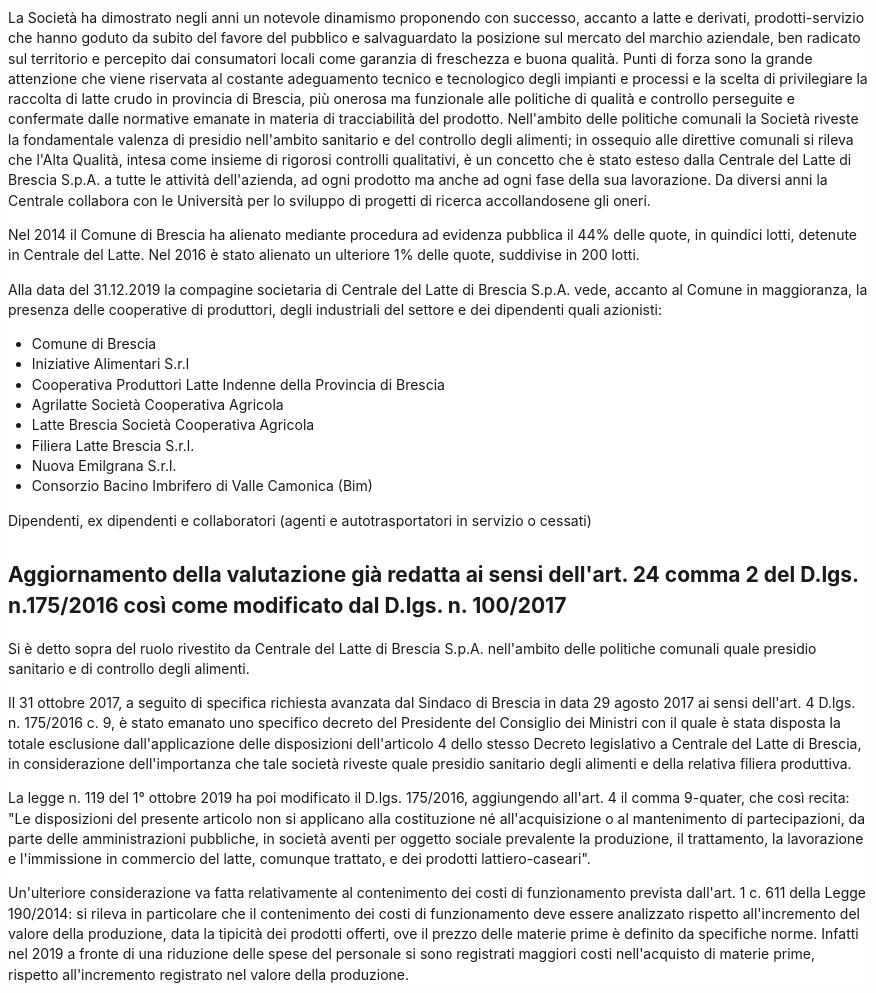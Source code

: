 La Società ha dimostrato negli anni un notevole dinamismo proponendo con successo, accanto a latte e derivati, prodotti-servizio che hanno goduto da subito del favore del pubblico e salvaguardato la posizione sul mercato del marchio aziendale, ben radicato sul territorio e percepito dai consumatori locali come garanzia di freschezza e buona qualità. Punti di forza sono la grande attenzione che viene riservata al costante adeguamento tecnico e tecnologico degli impianti e processi e la scelta di privilegiare la raccolta di latte crudo in provincia di Brescia, più onerosa ma funzionale alle politiche di qualità e controllo perseguite e confermate dalle normative emanate in materia di tracciabilità del prodotto. Nell'ambito delle politiche comunali la Società riveste la fondamentale valenza di presidio nell'ambito sanitario e del controllo degli alimenti; in ossequio alle direttive comunali si rileva che l'Alta Qualità, intesa come insieme di rigorosi controlli qualitativi, è un concetto che è stato esteso dalla Centrale del Latte di Brescia S.p.A. a tutte le attività dell'azienda, ad ogni prodotto ma anche ad ogni fase della sua lavorazione. Da diversi anni la Centrale collabora con le Università per lo sviluppo di progetti di ricerca accollandosene gli oneri.

Nel 2014 il Comune di Brescia ha alienato mediante procedura ad evidenza pubblica il 44% delle quote, in quindici lotti, detenute in Centrale del Latte. Nel 2016 è stato alienato un ulteriore 1% delle quote, suddivise in 200 lotti.

Alla data del 31.12.2019 la compagine societaria di Centrale del Latte di Brescia S.p.A. vede, accanto al Comune in maggioranza, la presenza delle cooperative di produttori, degli industriali del settore e dei dipendenti quali azionisti:
- Comune di Brescia
- Iniziative Alimentari S.r.l
- Cooperativa Produttori Latte Indenne della Provincia di Brescia
- Agrilatte Società Cooperativa Agricola
- Latte Brescia Società Cooperativa Agricola
- Filiera Latte Brescia S.r.l.
- Nuova Emilgrana S.r.l.
- Consorzio Bacino Imbrifero di Valle Camonica (Bim)

Dipendenti, ex dipendenti e collaboratori (agenti e autotrasportatori in servizio o cessati)
## Aggiornamento della valutazione già redatta ai sensi dell'art. 24 comma 2 del D.lgs. n.175/2016 così come modificato dal D.lgs. n. 100/2017
Si è detto sopra del ruolo rivestito da Centrale del Latte di Brescia S.p.A. nell'ambito delle politiche comunali quale presidio sanitario e di controllo degli alimenti.

Il 31 ottobre 2017, a seguito di specifica richiesta avanzata dal Sindaco di Brescia in data 29 agosto 2017 ai sensi dell'art. 4 D.lgs. n. 175/2016 c. 9, è stato emanato uno specifico decreto del Presidente del Consiglio dei Ministri con il quale è stata disposta la totale esclusione dall'applicazione delle disposizioni dell'articolo 4 dello stesso Decreto legislativo a Centrale del Latte di Brescia, in considerazione dell'importanza che tale società riveste quale presidio sanitario degli alimenti e della relativa filiera produttiva.

La legge n. 119 del 1° ottobre 2019 ha poi modificato il D.lgs. 175/2016, aggiungendo all'art. 4 il comma 9-quater, che così recita: "Le disposizioni del presente articolo non si applicano alla costituzione né all'acquisizione o al mantenimento di partecipazioni, da parte delle amministrazioni pubbliche, in società aventi per oggetto sociale prevalente la produzione, il trattamento, la lavorazione e l'immissione in commercio del latte, comunque trattato, e dei prodotti lattiero-caseari".

Un'ulteriore considerazione va fatta relativamente al contenimento dei costi di funzionamento prevista dall'art. 1 c. 611 della Legge 190/2014: si rileva in particolare che il contenimento dei costi di funzionamento deve essere analizzato rispetto all'incremento del valore della produzione, data la tipicità dei prodotti offerti, ove il prezzo delle materie prime è definito da specifiche norme. Infatti nel 2019 a fronte di una riduzione delle spese del personale si sono registrati maggiori costi nell'acquisto di materie prime, rispetto all'incremento registrato nel valore della produzione.
